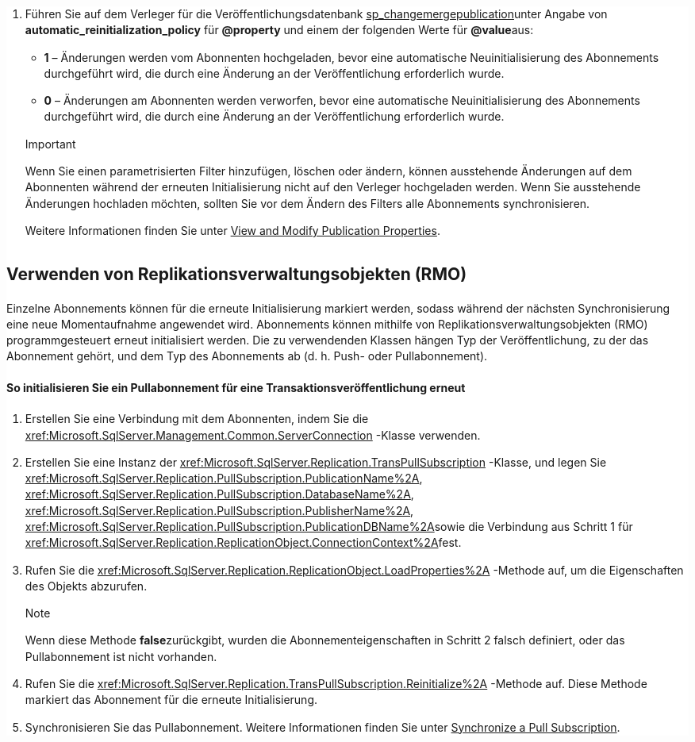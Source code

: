 1.  Führen Sie auf dem Verleger für die Veröffentlichungsdatenbank [sp_changemergepublication](../../relational-databases/system-stored-procedures/sp-changemergepublication-transact-sql.md)unter Angabe von **automatic_reinitialization_policy** für **@property** und einem der folgenden Werte für **@value**aus:  
  
    -   **1** &ndash; Änderungen werden vom Abonnenten hochgeladen, bevor eine automatische Neuinitialisierung des Abonnements durchgeführt wird, die durch eine Änderung an der Veröffentlichung erforderlich wurde.  
  
    -   **0** &ndash; Änderungen am Abonnenten werden verworfen, bevor eine automatische Neuinitialisierung des Abonnements durchgeführt wird, die durch eine Änderung an der Veröffentlichung erforderlich wurde.  
  
    > [!IMPORTANT]  
    >  Wenn Sie einen parametrisierten Filter hinzufügen, löschen oder ändern, können ausstehende Änderungen auf dem Abonnenten während der erneuten Initialisierung nicht auf den Verleger hochgeladen werden. Wenn Sie ausstehende Änderungen hochladen möchten, sollten Sie vor dem Ändern des Filters alle Abonnements synchronisieren.  
  
     Weitere Informationen finden Sie unter [View and Modify Publication Properties](../../relational-databases/replication/publish/view-and-modify-publication-properties.md).  
  
##  <a name="RMOProcedure"></a> Verwenden von Replikationsverwaltungsobjekten (RMO)  
 Einzelne Abonnements können für die erneute Initialisierung markiert werden, sodass während der nächsten Synchronisierung eine neue Momentaufnahme angewendet wird. Abonnements können mithilfe von Replikationsverwaltungsobjekten (RMO) programmgesteuert erneut initialisiert werden. Die zu verwendenden Klassen hängen Typ der Veröffentlichung, zu der das Abonnement gehört, und dem Typ des Abonnements ab (d. h. Push- oder Pullabonnement).  
  
#### <a name="to-reinitialize-a-pull-subscription-to-a-transactional-publication"></a>So initialisieren Sie ein Pullabonnement für eine Transaktionsveröffentlichung erneut  
  
1.  Erstellen Sie eine Verbindung mit dem Abonnenten, indem Sie die <xref:Microsoft.SqlServer.Management.Common.ServerConnection> -Klasse verwenden.  
  
2.  Erstellen Sie eine Instanz der <xref:Microsoft.SqlServer.Replication.TransPullSubscription> -Klasse, und legen Sie <xref:Microsoft.SqlServer.Replication.PullSubscription.PublicationName%2A>, <xref:Microsoft.SqlServer.Replication.PullSubscription.DatabaseName%2A>, <xref:Microsoft.SqlServer.Replication.PullSubscription.PublisherName%2A>, <xref:Microsoft.SqlServer.Replication.PullSubscription.PublicationDBName%2A>sowie die Verbindung aus Schritt 1 für <xref:Microsoft.SqlServer.Replication.ReplicationObject.ConnectionContext%2A>fest.  
  
3.  Rufen Sie die <xref:Microsoft.SqlServer.Replication.ReplicationObject.LoadProperties%2A> -Methode auf, um die Eigenschaften des Objekts abzurufen.  
  
    > [!NOTE]  
    >  Wenn diese Methode **false**zurückgibt, wurden die Abonnementeigenschaften in Schritt 2 falsch definiert, oder das Pullabonnement ist nicht vorhanden.  
  
4.  Rufen Sie die <xref:Microsoft.SqlServer.Replication.TransPullSubscription.Reinitialize%2A> -Methode auf. Diese Methode markiert das Abonnement für die erneute Initialisierung.  
  
5.  Synchronisieren Sie das Pullabonnement. Weitere Informationen finden Sie unter [Synchronize a Pull Subscription](../../relational-databases/replication/synchronize-a-pull-subscription.md).  
  